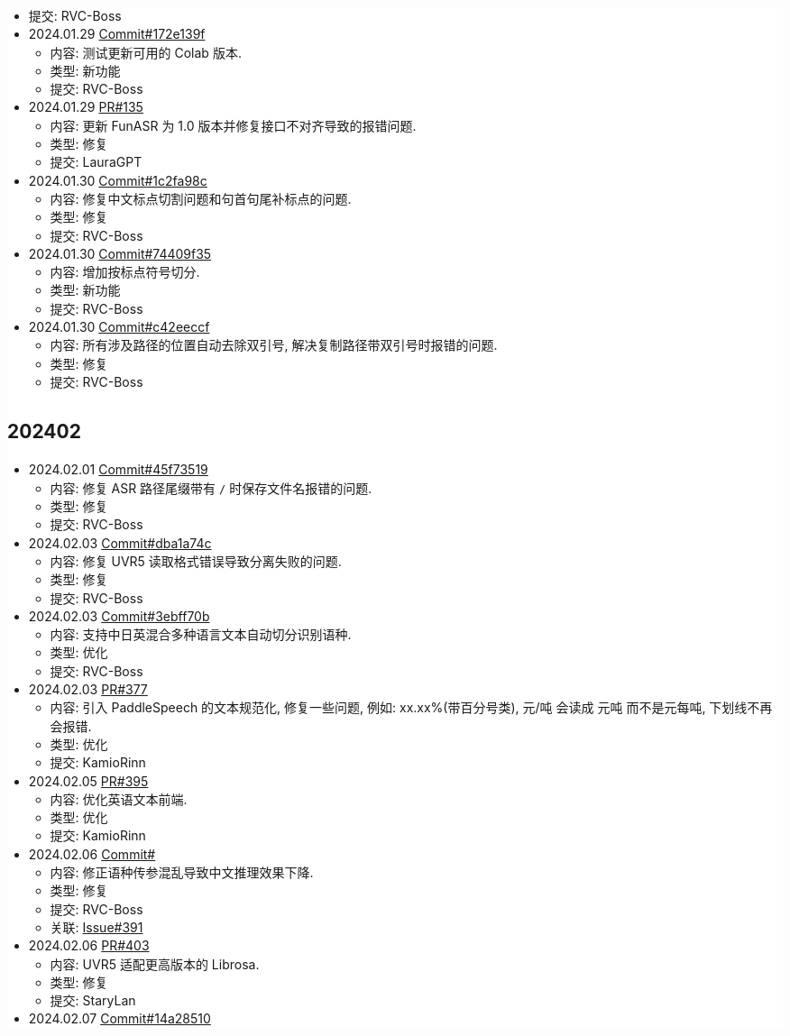   - 提交: RVC-Boss
- 2024.01.29 [Commit#172e139f](https://github.com/RVC-Boss/GPT-SoVITS/commit/172e139f45ac26723bc2cf7fac0112f69d6b46ec)
  - 内容: 测试更新可用的 Colab 版本.
  - 类型: 新功能
  - 提交: RVC-Boss
- 2024.01.29 [PR#135](https://github.com/RVC-Boss/GPT-SoVITS/pull/135)
  - 内容: 更新 FunASR 为 1.0 版本并修复接口不对齐导致的报错问题.
  - 类型: 修复
  - 提交: LauraGPT
- 2024.01.30 [Commit#1c2fa98c](https://github.com/RVC-Boss/GPT-SoVITS/commit/1c2fa98ca8c325dcfb32797d22ff1c2a726d1cb4)
  - 内容: 修复中文标点切割问题和句首句尾补标点的问题.
  - 类型: 修复
  - 提交: RVC-Boss
- 2024.01.30 [Commit#74409f35](https://github.com/RVC-Boss/GPT-SoVITS/commit/74409f3570fa1c0ff28d4c65c288a6ce58ca00d2)
  - 内容: 增加按标点符号切分.
  - 类型: 新功能
  - 提交: RVC-Boss
- 2024.01.30 [Commit#c42eeccf](https://github.com/RVC-Boss/GPT-SoVITS/commit/c42eeccfdd2d0a0d714ecc8bfc22a12373aca6b7)
  - 内容: 所有涉及路径的位置自动去除双引号, 解决复制路径带双引号时报错的问题.
  - 类型: 修复
  - 提交: RVC-Boss

## 202402

- 2024.02.01 [Commit#45f73519](https://github.com/RVC-Boss/GPT-SoVITS/commit/45f73519cc41cd17cf816d8b997a9dcb0bee04b6)
  - 内容: 修复 ASR 路径尾缀带有 `/` 时保存文件名报错的问题.
  - 类型: 修复
  - 提交: RVC-Boss
- 2024.02.03 [Commit#dba1a74c](https://github.com/RVC-Boss/GPT-SoVITS/commit/dba1a74ccb0cf19a1b4eb93faf11d4ec2b1fc5d7)
  - 内容: 修复 UVR5 读取格式错误导致分离失败的问题.
  - 类型: 修复
  - 提交: RVC-Boss
- 2024.02.03 [Commit#3ebff70b](https://github.com/RVC-Boss/GPT-SoVITS/commit/3ebff70b71580ee1f97b3238c9442cbc5aef47c7)
  - 内容: 支持中日英混合多种语言文本自动切分识别语种.
  - 类型: 优化
  - 提交: RVC-Boss
- 2024.02.03 [PR#377](https://github.com/RVC-Boss/GPT-SoVITS/pull/377)
  - 内容: 引入 PaddleSpeech 的文本规范化, 修复一些问题, 例如: xx.xx%(带百分号类), 元/吨 会读成 元吨 而不是元每吨, 下划线不再会报错.
  - 类型: 优化
  - 提交: KamioRinn
- 2024.02.05 [PR#395](https://github.com/RVC-Boss/GPT-SoVITS/pull/395)
  - 内容: 优化英语文本前端.
  - 类型: 优化
  - 提交: KamioRinn
- 2024.02.06 [Commit#](https://github.com/RVC-Boss/GPT-SoVITS/commit/65b463a787f31637b4768cc9a47cab59541d3927)
  - 内容: 修正语种传参混乱导致中文推理效果下降.
  - 类型: 修复
  - 提交: RVC-Boss
  - 关联: [Issue#391](https://github.com/RVC-Boss/GPT-SoVITS/issues/391)
- 2024.02.06 [PR#403](https://github.com/RVC-Boss/GPT-SoVITS/pull/403)
  - 内容: UVR5 适配更高版本的 Librosa.
  - 类型: 修复
  - 提交: StaryLan
- 2024.02.07 [Commit#14a28510](https://github.com/RVC-Boss/GPT-SoVITS/commit/14a285109a521679f8846589c22da8f656a46ad8)